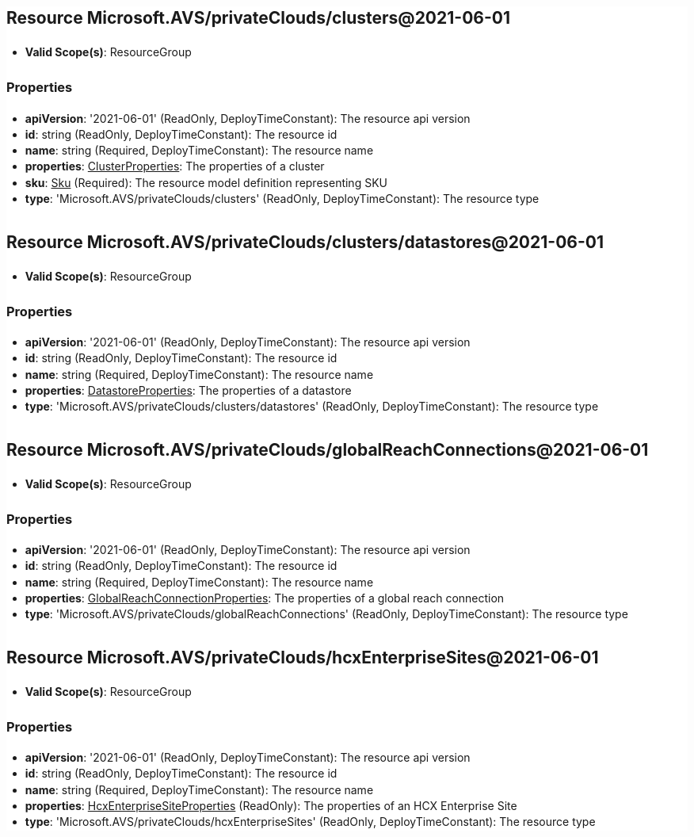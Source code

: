 ## Resource Microsoft.AVS/privateClouds/clusters@2021-06-01
* **Valid Scope(s)**: ResourceGroup
### Properties
* **apiVersion**: '2021-06-01' (ReadOnly, DeployTimeConstant): The resource api version
* **id**: string (ReadOnly, DeployTimeConstant): The resource id
* **name**: string (Required, DeployTimeConstant): The resource name
* **properties**: [ClusterProperties](#clusterproperties): The properties of a cluster
* **sku**: [Sku](#sku) (Required): The resource model definition representing SKU
* **type**: 'Microsoft.AVS/privateClouds/clusters' (ReadOnly, DeployTimeConstant): The resource type

## Resource Microsoft.AVS/privateClouds/clusters/datastores@2021-06-01
* **Valid Scope(s)**: ResourceGroup
### Properties
* **apiVersion**: '2021-06-01' (ReadOnly, DeployTimeConstant): The resource api version
* **id**: string (ReadOnly, DeployTimeConstant): The resource id
* **name**: string (Required, DeployTimeConstant): The resource name
* **properties**: [DatastoreProperties](#datastoreproperties): The properties of a datastore
* **type**: 'Microsoft.AVS/privateClouds/clusters/datastores' (ReadOnly, DeployTimeConstant): The resource type

## Resource Microsoft.AVS/privateClouds/globalReachConnections@2021-06-01
* **Valid Scope(s)**: ResourceGroup
### Properties
* **apiVersion**: '2021-06-01' (ReadOnly, DeployTimeConstant): The resource api version
* **id**: string (ReadOnly, DeployTimeConstant): The resource id
* **name**: string (Required, DeployTimeConstant): The resource name
* **properties**: [GlobalReachConnectionProperties](#globalreachconnectionproperties): The properties of a global reach connection
* **type**: 'Microsoft.AVS/privateClouds/globalReachConnections' (ReadOnly, DeployTimeConstant): The resource type

## Resource Microsoft.AVS/privateClouds/hcxEnterpriseSites@2021-06-01
* **Valid Scope(s)**: ResourceGroup
### Properties
* **apiVersion**: '2021-06-01' (ReadOnly, DeployTimeConstant): The resource api version
* **id**: string (ReadOnly, DeployTimeConstant): The resource id
* **name**: string (Required, DeployTimeConstant): The resource name
* **properties**: [HcxEnterpriseSiteProperties](#hcxenterprisesiteproperties) (ReadOnly): The properties of an HCX Enterprise Site
* **type**: 'Microsoft.AVS/privateClouds/hcxEnterpriseSites' (ReadOnly, DeployTimeConstant): The resource type

